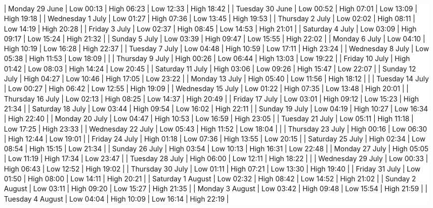 | Monday 29 June | Low 00:13 | High 06:23 | Low 12:33 | High 18:42 | 
| Tuesday 30 June | Low 00:52 | High 07:01 | Low 13:09 | High 19:18 | 
| Wednesday 1 July | Low 01:27 | High 07:36 | Low 13:45 | High 19:53 | 
| Thursday 2 July | Low 02:02 | High 08:11 | Low 14:19 | High 20:28 | 
| Friday 3 July | Low 02:37 | High 08:45 | Low 14:53 | High 21:01 | 
| Saturday 4 July | Low 03:09 | High 09:17 | Low 15:24 | High 21:32 | 
| Sunday 5 July | Low 03:39 | High 09:47 | Low 15:55 | High 22:02 | 
| Monday 6 July | Low 04:10 | High 10:19 | Low 16:28 | High 22:37 | 
| Tuesday 7 July | Low 04:48 | High 10:59 | Low 17:11 | High 23:24 | 
| Wednesday 8 July | Low 05:38 | High 11:53 | Low 18:09 |  | 
| Thursday 9 July | High 00:26 | Low 06:44 | High 13:03 | Low 19:22 | 
| Friday 10 July | High 01:42 | Low 08:03 | High 14:24 | Low 20:45 | 
| Saturday 11 July | High 03:06 | Low 09:26 | High 15:47 | Low 22:07 | 
| Sunday 12 July | High 04:27 | Low 10:46 | High 17:05 | Low 23:22 | 
| Monday 13 July | High 05:40 | Low 11:56 | High 18:12 |  | 
| Tuesday 14 July | Low 00:27 | High 06:42 | Low 12:55 | High 19:09 | 
| Wednesday 15 July | Low 01:22 | High 07:35 | Low 13:48 | High 20:01 | 
| Thursday 16 July | Low 02:13 | High 08:25 | Low 14:37 | High 20:49 | 
| Friday 17 July | Low 03:01 | High 09:12 | Low 15:23 | High 21:34 | 
| Saturday 18 July | Low 03:44 | High 09:54 | Low 16:02 | High 22:11 | 
| Sunday 19 July | Low 04:19 | High 10:27 | Low 16:34 | High 22:40 | 
| Monday 20 July | Low 04:47 | High 10:53 | Low 16:59 | High 23:05 | 
| Tuesday 21 July | Low 05:11 | High 11:18 | Low 17:25 | High 23:33 | 
| Wednesday 22 July | Low 05:43 | High 11:52 | Low 18:04 |  | 
| Thursday 23 July | High 00:16 | Low 06:30 | High 12:44 | Low 19:01 | 
| Friday 24 July | High 01:18 | Low 07:36 | High 13:55 | Low 20:15 | 
| Saturday 25 July | High 02:34 | Low 08:54 | High 15:15 | Low 21:34 | 
| Sunday 26 July | High 03:54 | Low 10:13 | High 16:31 | Low 22:48 | 
| Monday 27 July | High 05:05 | Low 11:19 | High 17:34 | Low 23:47 | 
| Tuesday 28 July | High 06:00 | Low 12:11 | High 18:22 |  | 
| Wednesday 29 July | Low 00:33 | High 06:43 | Low 12:52 | High 19:02 | 
| Thursday 30 July | Low 01:11 | High 07:21 | Low 13:30 | High 19:40 | 
| Friday 31 July | Low 01:50 | High 08:00 | Low 14:11 | High 20:21 | 
| Saturday 1 August | Low 02:32 | High 08:42 | Low 14:52 | High 21:02 | 
| Sunday 2 August | Low 03:11 | High 09:20 | Low 15:27 | High 21:35 | 
| Monday 3 August | Low 03:42 | High 09:48 | Low 15:54 | High 21:59 | 
| Tuesday 4 August | Low 04:04 | High 10:09 | Low 16:14 | High 22:19 | 